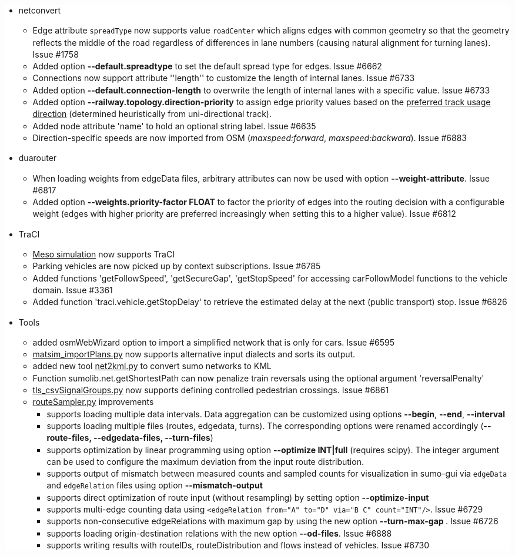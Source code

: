 - netconvert
  - Edge attribute `spreadType` now supports value `roadCenter` which aligns edges with common geometry so that the geometry reflects the middle of the road regardless of differences in lane numbers (causing natural alignment for turning lanes). Issue #1758
  - Added option **--default.spreadtype** to set the default spread type for edges. Issue #6662
  - Connections now support attribute ''length'' to customize the length of internal lanes. Issue #6733
  - Added option **--default.connection-length** to overwrite the length of internal lanes with a specific value. Issue #6733
  - Added option **--railway.topology.direction-priority** to assign edge priority values based on the [preferred track usage direction](Simulation/Railways.md#routing_on_bidirectional_tracks) (determined heuristically from uni-directional track).
  - Added node attribute 'name' to hold an optional string label. Issue #6635
  - Direction-specific speeds are now imported from OSM (*maxspeed:forward*, *maxspeed:backward*). Issue #6883
  
- duarouter
  - When loading weights from edgeData files, arbitrary attributes can now be used with option **--weight-attribute**. Issue #6817
  - Added option **--weights.priority-factor FLOAT** to factor the priority of edges into the routing decision with a configurable weight (edges with higher priority are preferred increasingly when setting this to a higher value). Issue #6812
   
- TraCI
  - [Meso simulation](Simulation/Meso.md) now supports TraCI
  - Parking vehicles are now picked up by context subscriptions. Issue #6785
  - Added functions 'getFollowSpeed', 'getSecureGap', 'getStopSpeed' for accessing carFollowModel functions to the vehicle domain. Issue #3361
  - Added function 'traci.vehicle.getStopDelay' to retrieve the estimated delay at the next (public transport) stop. Issue #6826
- Tools
  - added osmWebWizard option to import a simplified network that is only for cars. Issue #6595
  - [matsim_importPlans.py](Tools/Import/MATSim.md#matsim_importplanspy) now supports alternative input dialects and sorts its output.  
  - added new tool [net2kml.py](Tools/Net.md#net2kmlpy) to convert sumo networks to KML
  - Function sumolib.net.getShortestPath can now penalize train reversals using the optional argument 'reversalPenalty'
  - [tls_csvSignalGroups.py](Tools/tls.md#tls_csvsignalgroupspy) now supports defining controlled pedestrian crossings. Issue #6861
  - [routeSampler.py](Tools/Turns.md#routesampler.py) improvements
    - supports loading multiple data intervals. Data aggregation can be customized using options **--begin**, **--end**, **--interval**
    - supports loading multiple files (routes, edgedata, turns). The corresponding options were renamed accordingly (**--route-files, --edgedata-files, --turn-files**)
    - supports optimization by linear programming using option **--optimize INT|full** (requires scipy). The integer argument can be used to configure the maximum deviation from the input route distribution.
    - supports output of mismatch between measured counts and sampled counts for visualization in sumo-gui via `edgeData` and `edgeRelation` files using option **--mismatch-output**
    - supports direct optimization of route input (without resampling) by setting option **--optimize-input**
    - supports multi-edge counting data using `<edgeRelation from="A" to="D" via="B C" count="INT"/>`. Issue #6729
    - supports non-consecutive edgeRelations with maximum gap by using the new option **--turn-max-gap <INT>**. Issue #6726
    - supports loading origin-destination relations with the new option **--od-files**. Issue #6888
    - supports writing results with routeIDs, routeDistribution and flows instead of vehicles. Issue #6730
